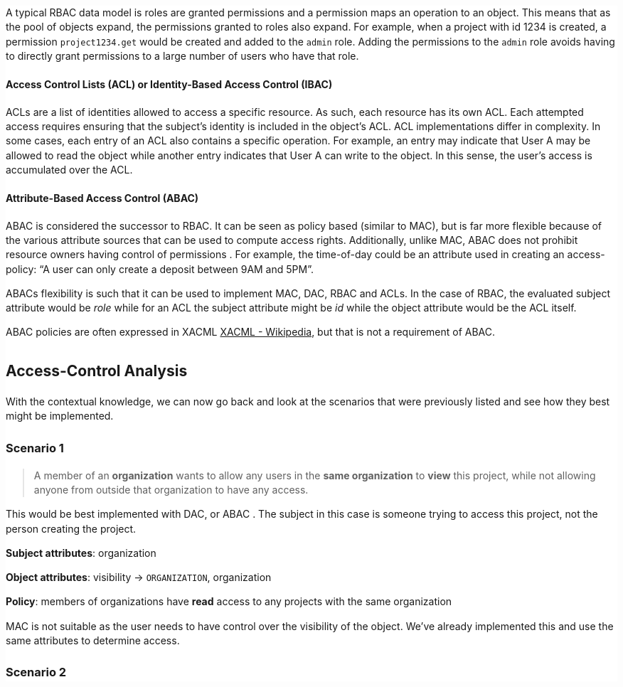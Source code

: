 A typical RBAC data model is roles are granted permissions and a permission maps an operation to an object. This means that as the pool of objects expand, the permissions granted to roles also expand. For example, when a project with id 1234 is created, a permission `project1234.get` would be created and added to the `admin` role.  Adding the permissions to the `admin` role avoids having to directly grant permissions to a large number of users who have that role.

#### Access Control Lists (ACL) or Identity-Based Access Control (IBAC)

ACLs are a list of identities allowed to access a specific resource. As such, each resource has its own ACL. Each attempted access requires ensuring that the subject’s identity is included in the object’s ACL. ACL implementations differ in complexity. In some cases, each entry of an ACL also contains a specific operation. For example, an entry may indicate that User A may be allowed to read the object while another entry indicates that User A can write to the object. In this sense, the user’s access is accumulated over the ACL.

#### Attribute-Based Access Control (ABAC)

ABAC is considered the successor to RBAC. It can be seen as policy based (similar to MAC), but is far more flexible because of the various attribute sources that can be used to compute access rights. Additionally, unlike MAC, ABAC does not prohibit resource owners having control of permissions . For example, the time-of-day could be an attribute used in creating an access-policy: “A user can only create a deposit between 9AM and 5PM”.

ABACs flexibility is such that it can be used to implement  MAC, DAC, RBAC and ACLs. In the case of RBAC, the evaluated subject attribute would be _role_ while for an ACL the subject attribute might be _id_ while the object attribute would be the ACL itself.

ABAC policies are often expressed in XACML [XACML - Wikipedia](https://en.wikipedia.org/wiki/XACML), but that is not a requirement of ABAC.

## Access-Control Analysis

With the contextual knowledge, we can now go back and look at the scenarios that were previously listed and see how they best might be implemented.

### Scenario 1

> A member of an **organization** wants to allow any users in the **same organization** to **view** this project, while not allowing anyone from outside that organization to have any access.


This would be best implemented with DAC, or ABAC . The subject in this case is someone trying to access this project, not the person creating the project.

**Subject attributes**: organization

**Object attributes**: visibility -> `ORGANIZATION`, organization

**Policy**: members of organizations have **read** access to any projects with the same organization

MAC is not suitable as the user needs to have control over the visibility of the object. We’ve already implemented this and use the same attributes to determine access.

### Scenario 2
